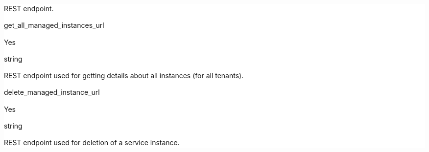 </td>
<td valign="top">

REST endpoint.



</td>
</tr>
<tr>
<td valign="top">

get\_all\_managed\_instances\_url



</td>
<td valign="top">

Yes



</td>
<td valign="top">

string



</td>
<td valign="top">

REST endpoint used for getting details about all instances \(for all tenants\).



</td>
</tr>
<tr>
<td valign="top">

delete\_managed\_instance\_url



</td>
<td valign="top">

Yes



</td>
<td valign="top">

string



</td>
<td valign="top">

REST endpoint used for deletion of a service instance.


